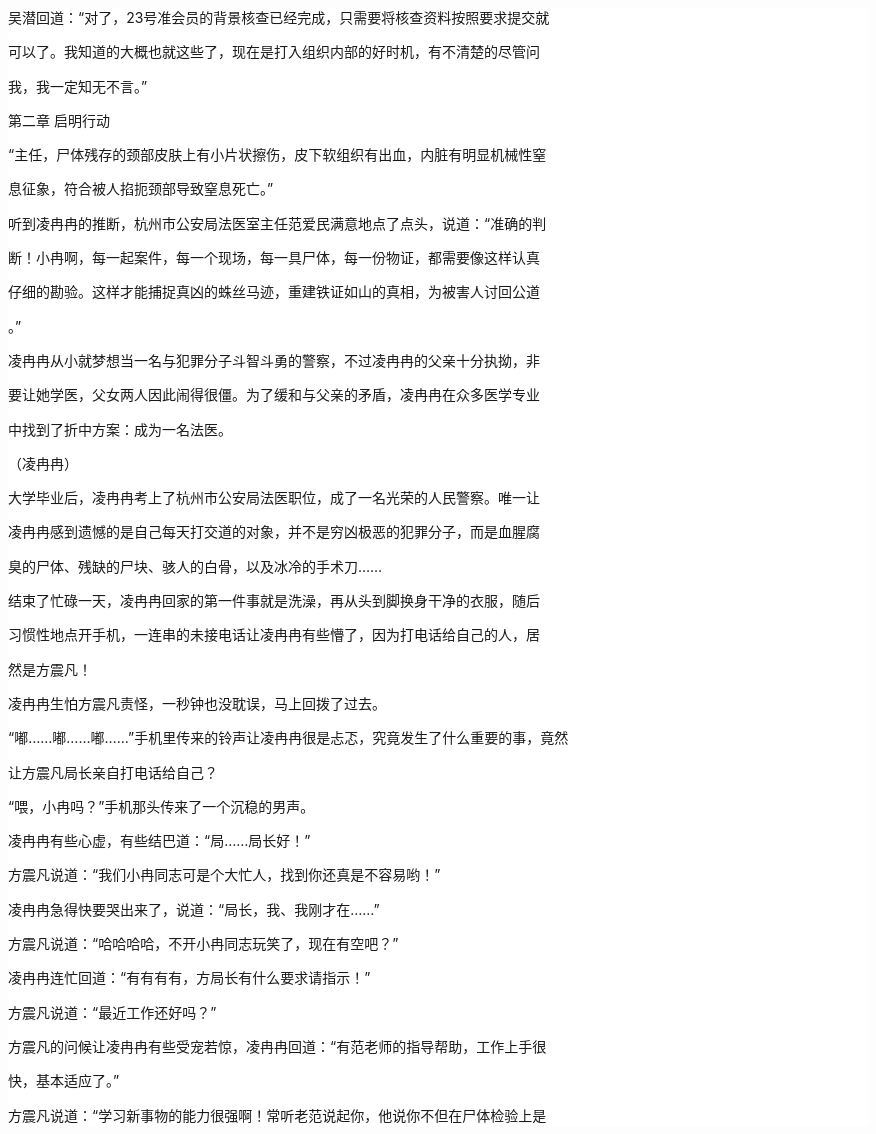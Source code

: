 吴潜回道：“对了，23号准会员的背景核查已经完成，只需要将核查资料按照要求提交就

可以了。我知道的大概也就这些了，现在是打入组织内部的好时机，有不清楚的尽管问

我，我一定知无不言。”

第二章 启明行动

“主任，尸体残存的颈部皮肤上有小片状擦伤，皮下软组织有出血，内脏有明显机械性窒

息征象，符合被人掐扼颈部导致窒息死亡。”

听到凌冉冉的推断，杭州市公安局法医室主任范爱民满意地点了点头，说道：“准确的判

断！小冉啊，每一起案件，每一个现场，每一具尸体，每一份物证，都需要像这样认真

仔细的勘验。这样才能捕捉真凶的蛛丝马迹，重建铁证如山的真相，为被害人讨回公道

。”

凌冉冉从小就梦想当一名与犯罪分子斗智斗勇的警察，不过凌冉冉的父亲十分执拗，非

要让她学医，父女两人因此闹得很僵。为了缓和与父亲的矛盾，凌冉冉在众多医学专业

中找到了折中方案：成为一名法医。

（凌冉冉）

大学毕业后，凌冉冉考上了杭州市公安局法医职位，成了一名光荣的人民警察。唯一让

凌冉冉感到遗憾的是自己每天打交道的对象，并不是穷凶极恶的犯罪分子，而是血腥腐

臭的尸体、残缺的尸块、骇人的白骨，以及冰冷的手术刀……

结束了忙碌一天，凌冉冉回家的第一件事就是洗澡，再从头到脚换身干净的衣服，随后

习惯性地点开手机，一连串的未接电话让凌冉冉有些懵了，因为打电话给自己的人，居

然是方震凡！

凌冉冉生怕方震凡责怪，一秒钟也没耽误，马上回拨了过去。

“嘟……嘟……嘟……”手机里传来的铃声让凌冉冉很是忐忑，究竟发生了什么重要的事，竟然

让方震凡局长亲自打电话给自己？

“喂，小冉吗？”手机那头传来了一个沉稳的男声。

凌冉冉有些心虚，有些结巴道：“局……局长好！”

方震凡说道：“我们小冉同志可是个大忙人，找到你还真是不容易哟！”

凌冉冉急得快要哭出来了，说道：“局长，我、我刚才在……”

方震凡说道：“哈哈哈哈，不开小冉同志玩笑了，现在有空吧？”

凌冉冉连忙回道：“有有有有，方局长有什么要求请指示！”

方震凡说道：“最近工作还好吗？”

方震凡的问候让凌冉冉有些受宠若惊，凌冉冉回道：“有范老师的指导帮助，工作上手很

快，基本适应了。”

方震凡说道：“学习新事物的能力很强啊！常听老范说起你，他说你不但在尸体检验上是
